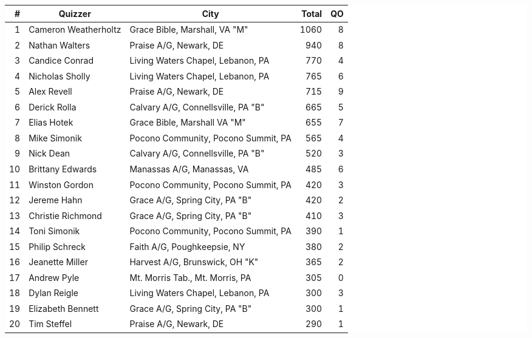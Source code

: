 |    # | Quizzer              | City                                | Total |   QO |
| ---: | -------------------- | ----------------------------------- | ----: | ---: |
|    1 | Cameron Weatherholtz | Grace Bible, Marshall, VA "M"       |  1060 |    8 |
|    2 | Nathan Walters       | Praise A/G, Newark, DE              |   940 |    8 |
|    3 | Candice Conrad       | Living Waters Chapel, Lebanon, PA   |   770 |    4 |
|    4 | Nicholas Sholly      | Living Waters Chapel, Lebanon, PA   |   765 |    6 |
|    5 | Alex Revell          | Praise A/G, Newark, DE              |   715 |    9 |
|    6 | Derick Rolla         | Calvary A/G, Connellsville, PA "B"  |   665 |    5 |
|    7 | Elias Hotek          | Grace Bible, Marshall VA "M"        |   655 |    7 |
|    8 | Mike Simonik         | Pocono Community, Pocono Summit, PA |   565 |    4 |
|    9 | Nick Dean            | Calvary A/G, Connellsville, PA "B"  |   520 |    3 |
|   10 | Brittany Edwards     | Manassas A/G, Manassas, VA          |   485 |    6 |
|   11 | Winston Gordon       | Pocono Community, Pocono Summit, PA |   420 |    3 |
|   12 | Jereme Hahn          | Grace A/G, Spring City, PA "B"      |   420 |    2 |
|   13 | Christie Richmond    | Grace A/G, Spring City, PA "B"      |   410 |    3 |
|   14 | Toni Simonik         | Pocono Community, Pocono Summit, PA |   390 |    1 |
|   15 | Philip Schreck       | Faith A/G, Poughkeepsie, NY         |   380 |    2 |
|   16 | Jeanette Miller      | Harvest A/G, Brunswick, OH "K"      |   365 |    2 |
|   17 | Andrew Pyle          | Mt. Morris Tab., Mt. Morris, PA     |   305 |    0 |
|   18 | Dylan Reigle         | Living Waters Chapel, Lebanon, PA   |   300 |    3 |
|   19 | Elizabeth Bennett    | Grace A/G, Spring City, PA "B"      |   300 |    1 |
|   20 | Tim Steffel          | Praise A/G, Newark, DE              |   290 |    1 |